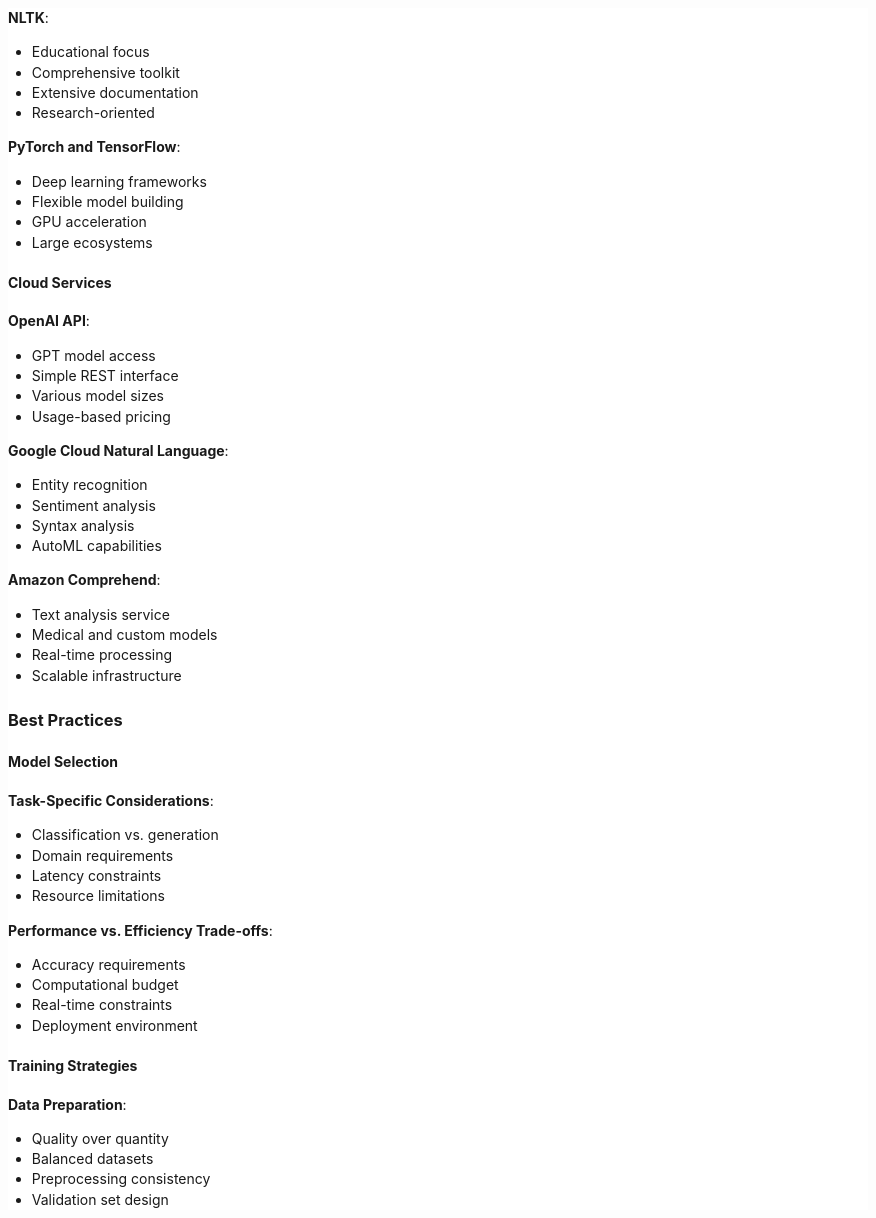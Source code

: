 **NLTK**:
- Educational focus
- Comprehensive toolkit
- Extensive documentation
- Research-oriented

**PyTorch and TensorFlow**:
- Deep learning frameworks
- Flexible model building
- GPU acceleration
- Large ecosystems

#### Cloud Services
**OpenAI API**:
- GPT model access
- Simple REST interface
- Various model sizes
- Usage-based pricing

**Google Cloud Natural Language**:
- Entity recognition
- Sentiment analysis
- Syntax analysis
- AutoML capabilities

**Amazon Comprehend**:
- Text analysis service
- Medical and custom models
- Real-time processing
- Scalable infrastructure

### Best Practices

#### Model Selection
**Task-Specific Considerations**:
- Classification vs. generation
- Domain requirements
- Latency constraints
- Resource limitations

**Performance vs. Efficiency Trade-offs**:
- Accuracy requirements
- Computational budget
- Real-time constraints
- Deployment environment

#### Training Strategies
**Data Preparation**:
- Quality over quantity
- Balanced datasets
- Preprocessing consistency
- Validation set design
